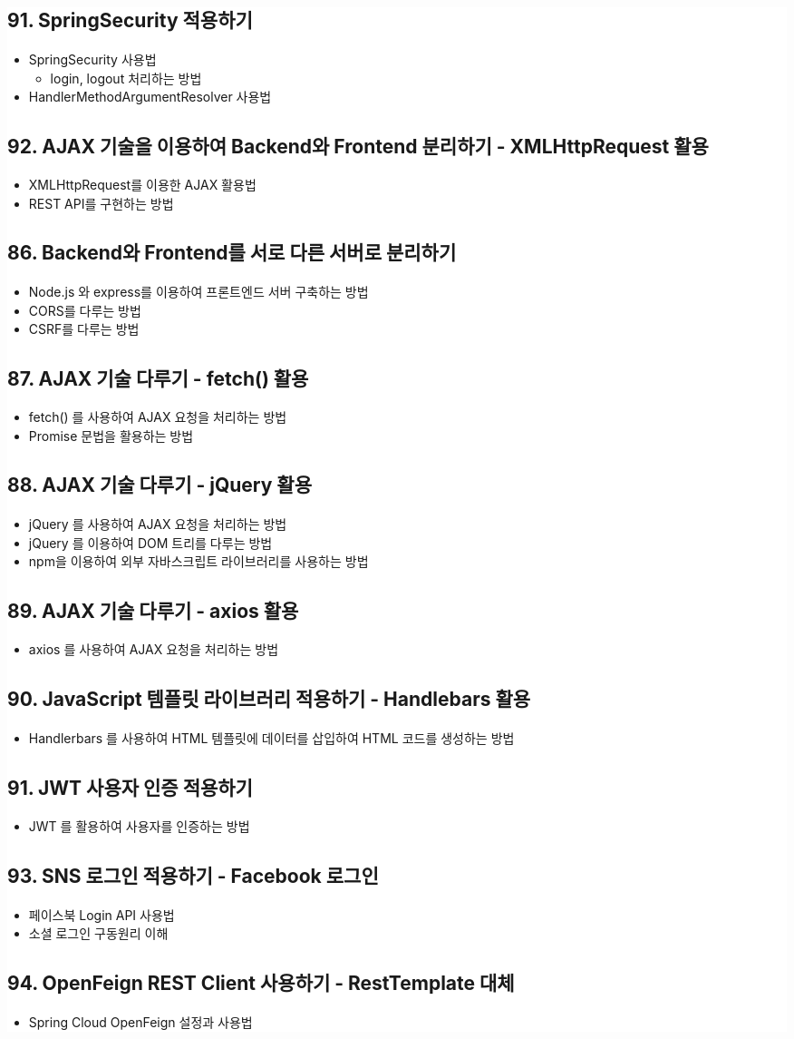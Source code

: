 ## 91. SpringSecurity 적용하기

- SpringSecurity 사용법
  - login, logout 처리하는 방법
- HandlerMethodArgumentResolver 사용법

## 92. AJAX 기술을 이용하여 Backend와 Frontend 분리하기 - XMLHttpRequest 활용

- XMLHttpRequest를 이용한 AJAX 활용법
- REST API를 구현하는 방법


## 86. Backend와 Frontend를 서로 다른 서버로 분리하기

- Node.js 와 express를 이용하여 프론트엔드 서버 구축하는 방법
- CORS를 다루는 방법
- CSRF를 다루는 방법

## 87. AJAX 기술 다루기 - fetch() 활용

- fetch() 를 사용하여 AJAX 요청을 처리하는 방법
- Promise 문법을 활용하는 방법

## 88. AJAX 기술 다루기 - jQuery 활용

- jQuery 를 사용하여 AJAX 요청을 처리하는 방법
- jQuery 를 이용하여 DOM 트리를 다루는 방법
- npm을 이용하여 외부 자바스크립트 라이브러리를 사용하는 방법

## 89. AJAX 기술 다루기 - axios 활용

- axios 를 사용하여 AJAX 요청을 처리하는 방법

## 90. JavaScript 템플릿 라이브러리 적용하기 - Handlebars 활용

- Handlerbars 를 사용하여 HTML 템플릿에 데이터를 삽입하여 HTML 코드를 생성하는 방법

## 91. JWT 사용자 인증 적용하기

- JWT 를 활용하여 사용자를 인증하는 방법


## 93. SNS 로그인 적용하기 - Facebook 로그인

- 페이스북 Login API 사용법
- 소셜 로그인 구동원리 이해

## 94. OpenFeign REST Client 사용하기 - RestTemplate 대체

- Spring Cloud OpenFeign 설정과 사용법
